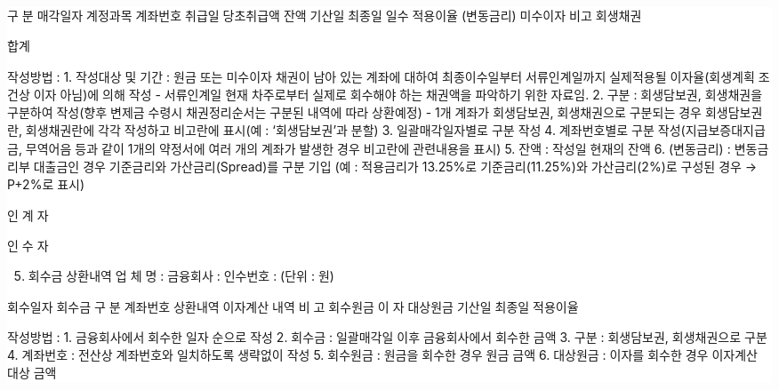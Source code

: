 구 분
매각일자
계정과목
계좌번호
취급일
당초취급액
잔액
기산일
최종일
일수
적용이율
(변동금리)
미수이자
비고
회생채권

합계

작성방법 : 1. 작성대상 및 기간 : 원금 또는 미수이자 채권이 남아 있는 계좌에 대하여 최종이수일부터 서류인계일까지 실제적용될 이자율(회생계획 조건상 이자 아님)에 의해 작성
           - 서류인계일 현재 차주로부터 실제로 회수해야 하는 채권액을 파악하기 위한 자료임.
2. 구분 : 회생담보권, 회생채권을 구분하여 작성(향후 변제금 수령시 채권정리순서는 구분된 내역에 따라 상환예정)
           - 1개 계좌가 회생담보권, 회생채권으로 구분되는 경우 회생담보권란, 회생채권란에 각각 작성하고 비고란에 표시(예 : ‘회생담보권’과 분할)
3. 일괄매각일자별로 구분 작성
4. 계좌번호별로 구분 작성(지급보증대지급금, 무역어음 등과 같이 1개의 약정서에 여러 개의 계좌가 발생한 경우 비고란에 관련내용을 표시)
5. 잔액 : 작성일 현재의 잔액
6. (변동금리) : 변동금리부 대출금인 경우 기준금리와 가산금리(Spread)를 구분 기입
  (예 : 적용금리가 13.25%로 기준금리(11.25%)와 가산금리(2%)로 구성된 경우 → P+2%로 표시)

인 계 자

인 수 자

5. 회수금 상환내역
업 체 명 :                    금융회사 :                 인수번호 :
 (단위 : 원)

회수일자
회수금
구  분
계좌번호
상환내역
이자계산 내역
비  고
회수원금
이  자
대상원금
기산일
최종일
적용이율

작성방법 : 1. 금융회사에서 회수한 일자 순으로 작성
 2.	회수금 : 일괄매각일 이후 금융회사에서 회수한 금액
 3.	구분 : 회생담보권, 회생채권으로 구분
 4.	계좌번호 : 전산상 계좌번호와 일치하도록 생략없이 작성
 5. 회수원금 : 원금을 회수한 경우 원금 금액
 6. 대상원금 : 이자를 회수한 경우 이자계산 대상 금액
